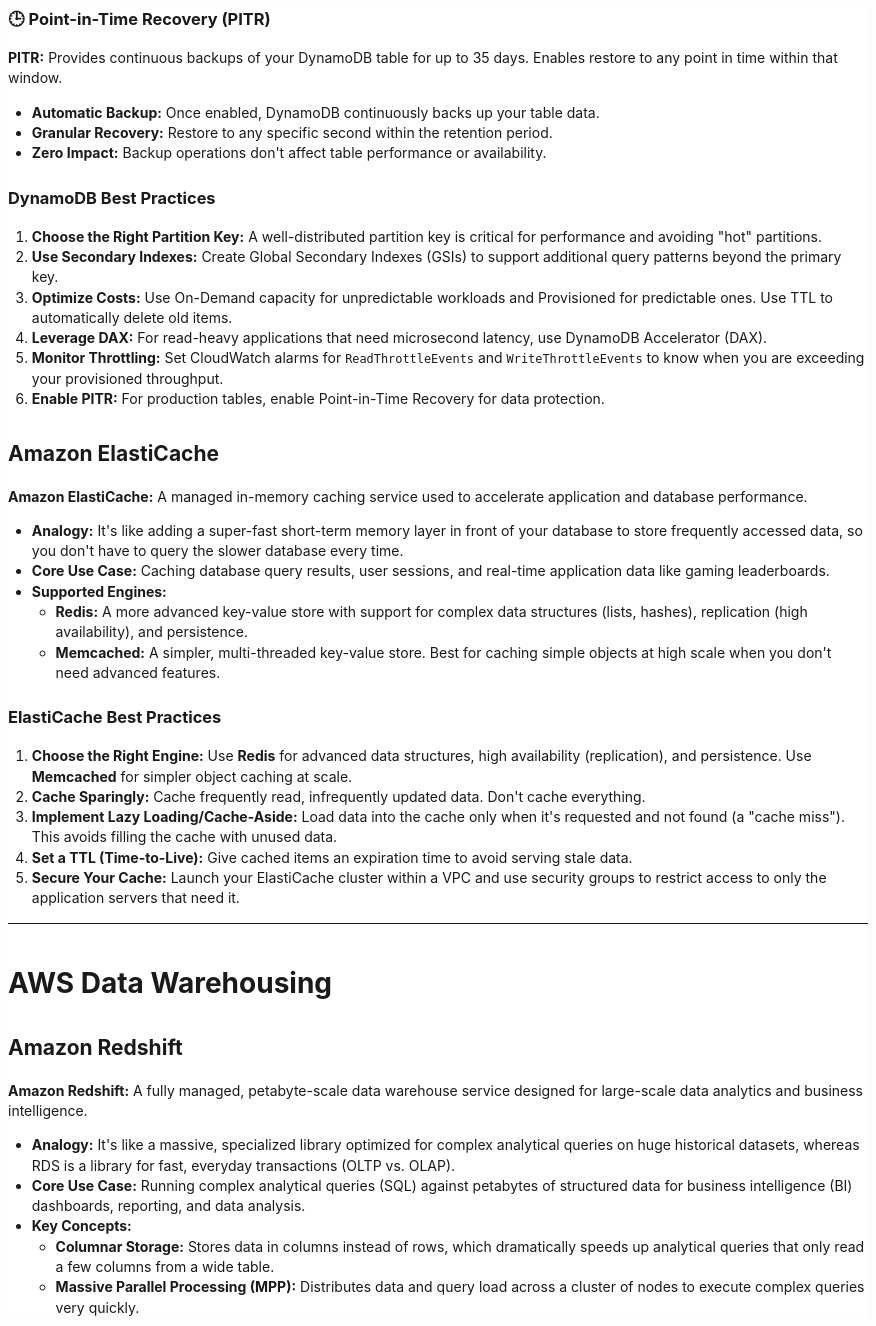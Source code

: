 ### 🕒 Point-in-Time Recovery (PITR)
**PITR:** Provides continuous backups of your DynamoDB table for up to 35 days. Enables restore to any point in time within that window.
- **Automatic Backup:** Once enabled, DynamoDB continuously backs up your table data.
- **Granular Recovery:** Restore to any specific second within the retention period.
- **Zero Impact:** Backup operations don't affect table performance or availability.

### DynamoDB Best Practices
1. **Choose the Right Partition Key:** A well-distributed partition key is critical for performance and avoiding "hot" partitions.
2. **Use Secondary Indexes:** Create Global Secondary Indexes (GSIs) to support additional query patterns beyond the primary key.
3. **Optimize Costs:** Use On-Demand capacity for unpredictable workloads and Provisioned for predictable ones. Use TTL to automatically delete old items.
4. **Leverage DAX:** For read-heavy applications that need microsecond latency, use DynamoDB Accelerator (DAX).
5. **Monitor Throttling:** Set CloudWatch alarms for `ReadThrottleEvents` and `WriteThrottleEvents` to know when you are exceeding your provisioned throughput.
6. **Enable PITR:** For production tables, enable Point-in-Time Recovery for data protection.

## Amazon ElastiCache
**Amazon ElastiCache:** A managed in-memory caching service used to accelerate application and database performance.
- **Analogy:** It's like adding a super-fast short-term memory layer in front of your database to store frequently accessed data, so you don't have to query the slower database every time.
- **Core Use Case:** Caching database query results, user sessions, and real-time application data like gaming leaderboards.
- **Supported Engines:**
    - **Redis:** A more advanced key-value store with support for complex data structures (lists, hashes), replication (high availability), and persistence.
    - **Memcached:** A simpler, multi-threaded key-value store. Best for caching simple objects at high scale when you don't need advanced features.

### ElastiCache Best Practices
1. **Choose the Right Engine:** Use **Redis** for advanced data structures, high availability (replication), and persistence. Use **Memcached** for simpler object caching at scale.
2. **Cache Sparingly:** Cache frequently read, infrequently updated data. Don't cache everything.
3. **Implement Lazy Loading/Cache-Aside:** Load data into the cache only when it's requested and not found (a "cache miss"). This avoids filling the cache with unused data.
4. **Set a TTL (Time-to-Live):** Give cached items an expiration time to avoid serving stale data.
5. **Secure Your Cache:** Launch your ElastiCache cluster within a VPC and use security groups to restrict access to only the application servers that need it.

---

# AWS Data Warehousing

## Amazon Redshift
**Amazon Redshift:** A fully managed, petabyte-scale data warehouse service designed for large-scale data analytics and business intelligence.
- **Analogy:** It's like a massive, specialized library optimized for complex analytical queries on huge historical datasets, whereas RDS is a library for fast, everyday transactions (OLTP vs. OLAP).
- **Core Use Case:** Running complex analytical queries (SQL) against petabytes of structured data for business intelligence (BI) dashboards, reporting, and data analysis.
- **Key Concepts:**
    - **Columnar Storage:** Stores data in columns instead of rows, which dramatically speeds up analytical queries that only read a few columns from a wide table.
    - **Massive Parallel Processing (MPP):** Distributes data and query load across a cluster of nodes to execute complex queries very quickly.